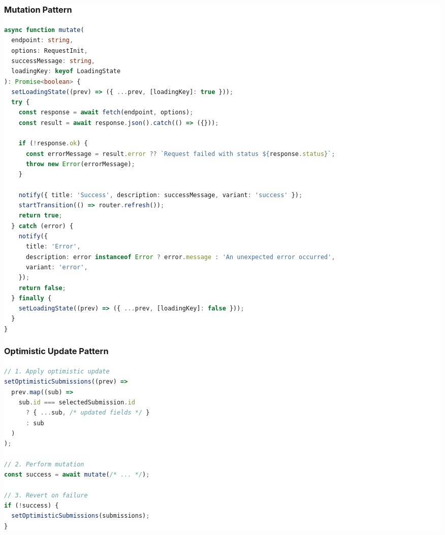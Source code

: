 ### Mutation Pattern
```typescript
async function mutate(
  endpoint: string,
  options: RequestInit,
  successMessage: string,
  loadingKey: keyof LoadingState
): Promise<boolean> {
  setLoadingState((prev) => ({ ...prev, [loadingKey]: true }));
  try {
    const response = await fetch(endpoint, options);
    const result = await response.json().catch(() => ({}));
    
    if (!response.ok) {
      const errorMessage = result.error ?? `Request failed with status ${response.status}`;
      throw new Error(errorMessage);
    }
    
    notify({ title: 'Success', description: successMessage, variant: 'success' });
    startTransition(() => router.refresh());
    return true;
  } catch (error) {
    notify({
      title: 'Error',
      description: error instanceof Error ? error.message : 'An unexpected error occurred',
      variant: 'error',
    });
    return false;
  } finally {
    setLoadingState((prev) => ({ ...prev, [loadingKey]: false }));
  }
}
```

### Optimistic Update Pattern
```typescript
// 1. Apply optimistic update
setOptimisticSubmissions((prev) =>
  prev.map((sub) =>
    sub.id === selectedSubmission.id
      ? { ...sub, /* updated fields */ }
      : sub
  )
);

// 2. Perform mutation
const success = await mutate(/* ... */);

// 3. Revert on failure
if (!success) {
  setOptimisticSubmissions(submissions);
}
```

